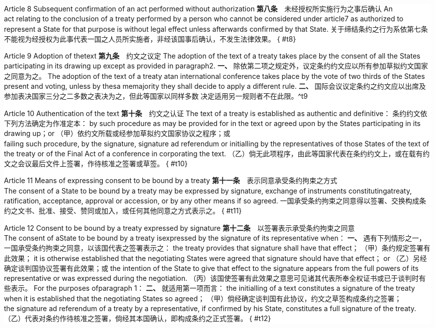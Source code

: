 
Article 8 Subsequent confirmation of an act performed without authorization
**第八条**　未经授权所实施行为之事后确认
An act relating to the conclusion of a treaty performed by a person who cannot be considered under article7 as authorized to represent a State for that purpose is without legal effect unless afterwards confirmed by that State.
关于缔结条约之行为系依第七条不能视为经授权为此事代表一国之人员所实施者，非经该国事后确认，不发生法律效果。
{ #t8}


Article 9 Adoption of thetext 
**第九条**　约文之议定
The adoption of the text of a treaty takes place by the consent of all the States participating in its drawing up except as provided in paragraph2.
**一、** 除依第二项之规定外，议定条约约文应以所有参加草拟约文国家之同意为之。
The adoption of the text of a treaty atan international conference takes place by the vote of two thirds of the States present and voting, unless by thesa memajority they shall decide to apply a different rule. 
**二、** 国际会议议定条约之约文应以出席及参加表决国家三分之二多数之表决为之，但此等国家以同样多数
决定适用另一规则者不在此限。^t9

Article 10 Authentication of the text 
**第十条**　约文之认证
The text of a treaty is established as authentic and definitive：
条约约文依下列方法确定为作准定本：
by such procedure as may be provided for in the text or agreed upon by the States participating in its drawing up；or
（甲）依约文所载或经参加草拟约文国家协议之程序；或
failing such procedure, by the signature, signature ad referendum or initialling by the representatives of those States of the text of the treaty or of the Final Act of a conference in corporating the text.
（乙）倘无此项程序，由此等国家代表在条约约文上，或在载有约文之会议最后文件上签署，作待核准之签署或草签。
{ #t10}


Article 11 Means of expressing consent to be bound by a treaty
**第十一条**　表示同意承受条约拘束之方式
The consent of a State to be bound by a treaty may be expressed by signature, exchange of instruments constitutingatreaty, ratification, acceptance, approval or accession, or by any other means if so agreed.
一国承受条约拘束之同意得以签署、交换构成条约之文书、批准、接受、赞同或加入，或任何其他同意之方式表示之。
{ #t11}


Article 12 Consent to be bound by a treaty expressed by signature
**第十二条**　以签署表示承受条约拘束之同意
The consent of aState to be bound by a treaty isexpressed by the signature of its representative when：
**一、** 遇有下列情形之一，一国承受条约拘束之同意，以该国代表之签署表示之：
the treaty provides that signature shall have that effect；
（甲）条约规定签署有此效果；
it is otherwise established that the negotiating States were agreed that signature should have that effect； or
（乙）另经确定谈判国协议签署有此效果；或
the intention of the State to give that effect to the signature appears from the full powers of its representative or was expressed during the negotiation.
（丙）该国使签署有此效果之意思可见诸其代表所奉全权证书或已于谈判时有些表示。
For the purposes ofparagraph 1： 
**二、** 就适用第一项而言：
the initialling of a text constitutes a signature of the treaty when it is established that the negotiating States so agreed；
（甲）倘经确定谈判国有此协议，约文之草签构成条约之签署；
the signature ad referendum of a treaty by a representative, if confirmed by his State, constitutes a full signature of the treaty.
（乙）代表对条约作待核准之签署，倘经其本国确认，即构成条约之正式签署。
{ #t12}
